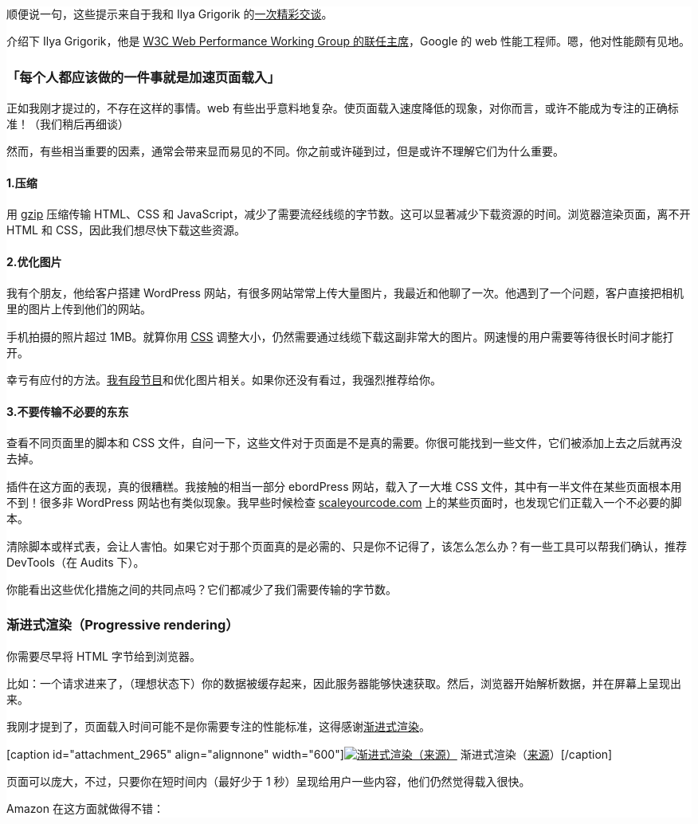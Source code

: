 顺便说一句，这些提示来自于我和 Ilya Grigorik 的[一次精彩交谈](https://scaleyourcode.com/interviews/interview/20)。

介绍下 Ilya Grigorik，他是 [W3C Web Performance Working Group 的联任主席](http://www.w3.org/2010/webperf/)，Google 的 web 性能工程师。嗯，他对性能颇有见地。


### 「每个人都应该做的一件事就是加速页面载入」


正如我刚才提过的，不存在这样的事情。web 有些出乎意料地复杂。使页面载入速度降低的现象，对你而言，或许不能成为专注的正确标准！（我们稍后再细谈）

然而，有些相当重要的因素，通常会带来显而易见的不同。你之前或许碰到过，但是或许不理解它们为什么重要。


#### 1.压缩


用 [gzip](https://developers.google.com/speed/docs/insights/EnableCompression?hl=en) 压缩传输 HTML、CSS 和 JavaScript，减少了需要流经线缆的字节数。这可以显著减少下载资源的时间。浏览器渲染页面，离不开 HTML 和 CSS，因此我们想尽快下载这些资源。


#### 2.优化图片


我有个朋友，他给客户搭建 WordPress 网站，有很多网站常常上传大量图片，我最近和他聊了一次。他遇到了一个问题，客户直接把相机里的图片上传到他们的网站。

手机拍摄的照片超过 1MB。就算你用 [CSS](http://www.labazhou.net/2015/10/things-to-avoid-when-writing-css/) 调整大小，仍然需要通过线缆下载这副非常大的图片。网速慢的用户需要等待很长时间才能打开。

幸亏有应付的方法。[我有段节目](https://scaleyourcode.com/interviews/interview/19)和优化图片相关。如果你还没有看过，我强烈推荐给你。


#### 3.不要传输不必要的东东


查看不同页面里的脚本和 CSS 文件，自问一下，这些文件对于页面是不是真的需要。你很可能找到一些文件，它们被添加上去之后就再没去掉。

插件在这方面的表现，真的很糟糕。我接触的相当一部分 ebordPress 网站，载入了一大堆 CSS 文件，其中有一半文件在某些页面根本用不到！很多非 WordPress 网站也有类似现象。我早些时候检查 [scaleyourcode.com](http://scaleyourcode.com/) 上的某些页面时，也发现它们正载入一个不必要的脚本。

清除脚本或样式表，会让人害怕。如果它对于那个页面真的是必需的、只是你不记得了，该怎么怎么办？有一些工具可以帮我们确认，推荐 DevTools（在 Audits 下）。

你能看出这些优化措施之间的共同点吗？它们都减少了我们需要传输的字节数。


### 渐进式渲染（Progressive rendering）


你需要尽早将 HTML 字节给到浏览器。

比如：一个请求进来了，（理想状态下）你的数据被缓存起来，因此服务器能够快速获取。然后，浏览器开始解析数据，并在屏幕上呈现出来。

我刚才提到了，页面载入时间可能不是你需要专注的性能标准，这得感谢[渐进式渲染](https://developers.google.com/web/fundamentals/performance/critical-rendering-path/?hl=en)。

[caption id="attachment_2965" align="alignnone" width="600"][![渐进式渲染（来源）](http://www.labazhou.net/wp-content/uploads/2016/01/1-xnaJ7WfFrx7no4UUjbgRbw-600x295.png)](http://www.labazhou.net/wp-content/uploads/2016/01/1-xnaJ7WfFrx7no4UUjbgRbw.png) 渐进式渲染（[来源](https://developers.google.com/web/fundamentals/performance/critical-rendering-path/?hl=en)）[/caption]

页面可以庞大，不过，只要你在短时间内（最好少于 1 秒）呈现给用户一些内容，他们仍然觉得载入很快。

Amazon 在这方面就做得不错：
